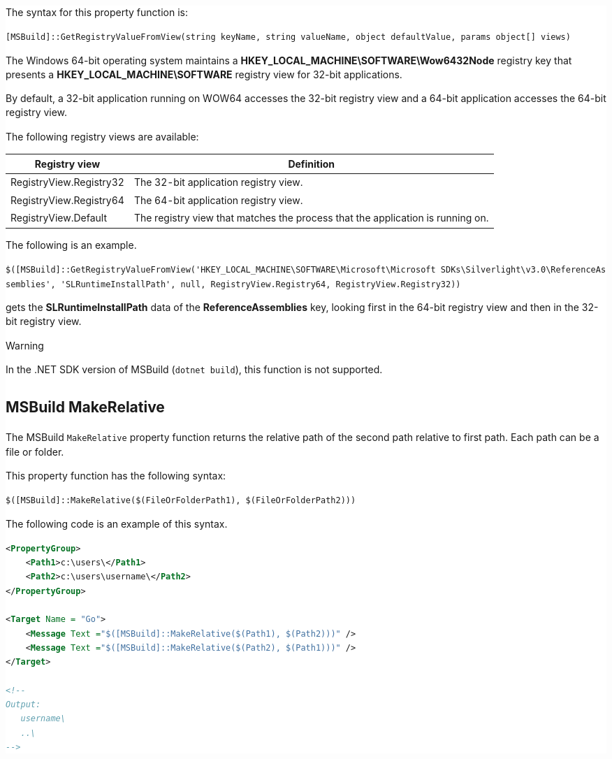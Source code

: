 The syntax for this property function is:

```xml
[MSBuild]::GetRegistryValueFromView(string keyName, string valueName, object defaultValue, params object[] views)
```

The Windows 64-bit operating system maintains a **HKEY_LOCAL_MACHINE\SOFTWARE\Wow6432Node** registry key that presents a **HKEY_LOCAL_MACHINE\SOFTWARE** registry view for 32-bit applications.

By default, a 32-bit application running on WOW64 accesses the 32-bit registry view and a 64-bit application accesses the 64-bit registry view.

The following registry views are available:

|Registry view|Definition|
|-------------------|----------------|
|RegistryView.Registry32|The 32-bit application registry view.|
|RegistryView.Registry64|The 64-bit application registry view.|
|RegistryView.Default|The registry view that matches the process that the application is running on.|

The following is an example.

 ```xml
$([MSBuild]::GetRegistryValueFromView('HKEY_LOCAL_MACHINE\SOFTWARE\Microsoft\Microsoft SDKs\Silverlight\v3.0\ReferenceAssemblies', 'SLRuntimeInstallPath', null, RegistryView.Registry64, RegistryView.Registry32))
```

gets the **SLRuntimeInstallPath** data of the **ReferenceAssemblies** key, looking first in the 64-bit registry view and then in the 32-bit registry view.

> [!WARNING]
> In the .NET SDK version of MSBuild (`dotnet build`), this function is not supported.

## MSBuild MakeRelative

The MSBuild `MakeRelative` property function returns the relative path of the second path relative to first path. Each path can be a file or folder.

This property function has the following syntax:

```xml
$([MSBuild]::MakeRelative($(FileOrFolderPath1), $(FileOrFolderPath2)))
```

The following code is an example of this syntax.

```xml
<PropertyGroup>
    <Path1>c:\users\</Path1>
    <Path2>c:\users\username\</Path2>
</PropertyGroup>

<Target Name = "Go">
    <Message Text ="$([MSBuild]::MakeRelative($(Path1), $(Path2)))" />
    <Message Text ="$([MSBuild]::MakeRelative($(Path2), $(Path1)))" />
</Target>

<!--
Output:
   username\
   ..\
-->
```
